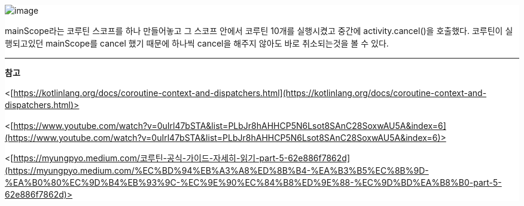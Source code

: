 ![image](https://user-images.githubusercontent.com/53978090/128694428-1511092b-2cef-44a8-b7af-72afbb491e7c.png)

mainScope라는 코루틴 스코프를 하나 만들어놓고 그 스코프 안에서 코루틴 10개를 실행시켰고 중간에 activity.cancel()을 호출했다. 코루틴이 실행되고있던 mainScope를 cancel 했기 때문에 하나씩 cancel을 해주지 않아도 바로 취소되는것을 볼 수 있다. 

---

**참고**

<[https://kotlinlang.org/docs/coroutine-context-and-dispatchers.html](https://kotlinlang.org/docs/coroutine-context-and-dispatchers.html)>

<[https://www.youtube.com/watch?v=0uIrl47bSTA&list=PLbJr8hAHHCP5N6Lsot8SAnC28SoxwAU5A&index=6](https://www.youtube.com/watch?v=0uIrl47bSTA&list=PLbJr8hAHHCP5N6Lsot8SAnC28SoxwAU5A&index=6)>

<[https://myungpyo.medium.com/코루틴-공식-가이드-자세히-읽기-part-5-62e886f7862d](https://myungpyo.medium.com/%EC%BD%94%EB%A3%A8%ED%8B%B4-%EA%B3%B5%EC%8B%9D-%EA%B0%80%EC%9D%B4%EB%93%9C-%EC%9E%90%EC%84%B8%ED%9E%88-%EC%9D%BD%EA%B8%B0-part-5-62e886f7862d)>
